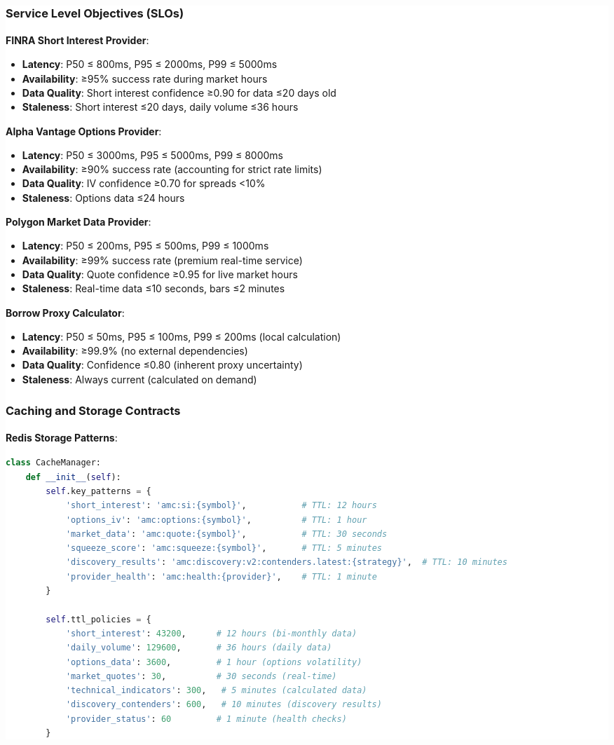 ### Service Level Objectives (SLOs)

**FINRA Short Interest Provider**:
- **Latency**: P50 ≤ 800ms, P95 ≤ 2000ms, P99 ≤ 5000ms
- **Availability**: ≥95% success rate during market hours
- **Data Quality**: Short interest confidence ≥0.90 for data ≤20 days old
- **Staleness**: Short interest ≤20 days, daily volume ≤36 hours

**Alpha Vantage Options Provider**:
- **Latency**: P50 ≤ 3000ms, P95 ≤ 5000ms, P99 ≤ 8000ms  
- **Availability**: ≥90% success rate (accounting for strict rate limits)
- **Data Quality**: IV confidence ≥0.70 for spreads <10%
- **Staleness**: Options data ≤24 hours

**Polygon Market Data Provider**:
- **Latency**: P50 ≤ 200ms, P95 ≤ 500ms, P99 ≤ 1000ms
- **Availability**: ≥99% success rate (premium real-time service)
- **Data Quality**: Quote confidence ≥0.95 for live market hours
- **Staleness**: Real-time data ≤10 seconds, bars ≤2 minutes

**Borrow Proxy Calculator**:
- **Latency**: P50 ≤ 50ms, P95 ≤ 100ms, P99 ≤ 200ms (local calculation)
- **Availability**: ≥99.9% (no external dependencies)
- **Data Quality**: Confidence ≤0.80 (inherent proxy uncertainty)
- **Staleness**: Always current (calculated on demand)

### Caching and Storage Contracts

**Redis Storage Patterns**:
```python
class CacheManager:
    def __init__(self):
        self.key_patterns = {
            'short_interest': 'amc:si:{symbol}',           # TTL: 12 hours
            'options_iv': 'amc:options:{symbol}',          # TTL: 1 hour  
            'market_data': 'amc:quote:{symbol}',           # TTL: 30 seconds
            'squeeze_score': 'amc:squeeze:{symbol}',       # TTL: 5 minutes
            'discovery_results': 'amc:discovery:v2:contenders.latest:{strategy}',  # TTL: 10 minutes
            'provider_health': 'amc:health:{provider}',    # TTL: 1 minute
        }
        
        self.ttl_policies = {
            'short_interest': 43200,      # 12 hours (bi-monthly data)
            'daily_volume': 129600,       # 36 hours (daily data)
            'options_data': 3600,         # 1 hour (options volatility)
            'market_quotes': 30,          # 30 seconds (real-time)
            'technical_indicators': 300,   # 5 minutes (calculated data)
            'discovery_contenders': 600,   # 10 minutes (discovery results)
            'provider_status': 60         # 1 minute (health checks)
        }
```
